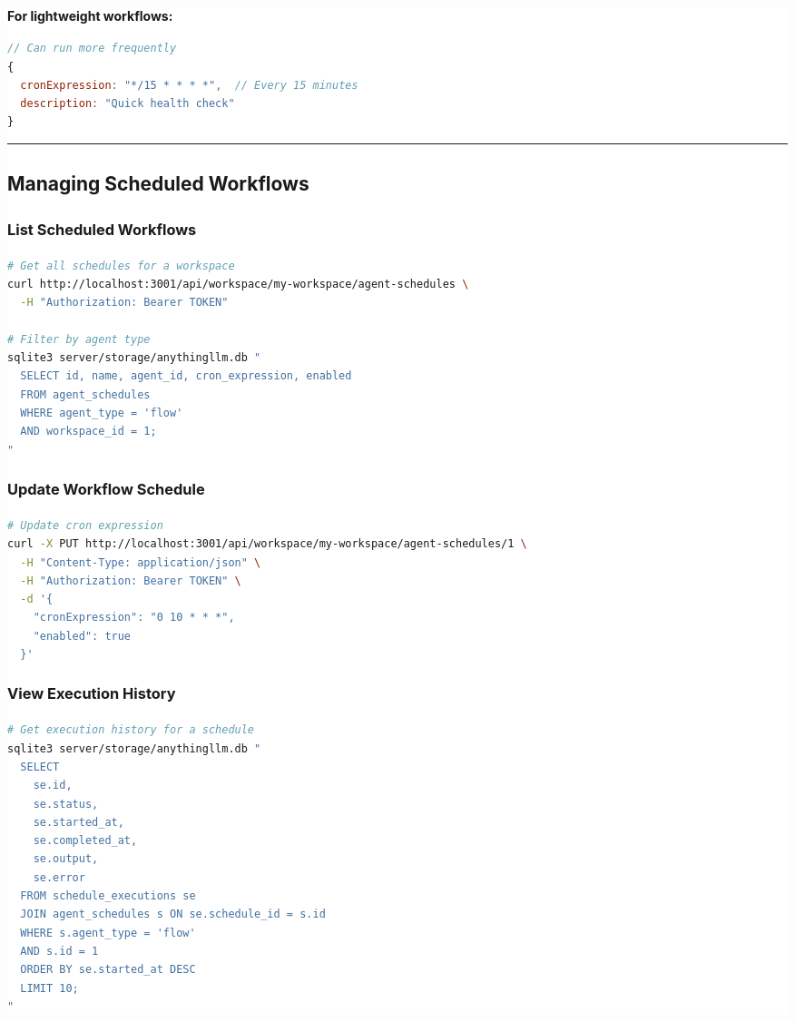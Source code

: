 **For lightweight workflows:**
```javascript
// Can run more frequently
{
  cronExpression: "*/15 * * * *",  // Every 15 minutes
  description: "Quick health check"
}
```

---

## **Managing Scheduled Workflows**

### **List Scheduled Workflows**

```bash
# Get all schedules for a workspace
curl http://localhost:3001/api/workspace/my-workspace/agent-schedules \
  -H "Authorization: Bearer TOKEN"

# Filter by agent type
sqlite3 server/storage/anythingllm.db "
  SELECT id, name, agent_id, cron_expression, enabled
  FROM agent_schedules
  WHERE agent_type = 'flow'
  AND workspace_id = 1;
"
```

### **Update Workflow Schedule**

```bash
# Update cron expression
curl -X PUT http://localhost:3001/api/workspace/my-workspace/agent-schedules/1 \
  -H "Content-Type: application/json" \
  -H "Authorization: Bearer TOKEN" \
  -d '{
    "cronExpression": "0 10 * * *",
    "enabled": true
  }'
```

### **View Execution History**

```bash
# Get execution history for a schedule
sqlite3 server/storage/anythingllm.db "
  SELECT
    se.id,
    se.status,
    se.started_at,
    se.completed_at,
    se.output,
    se.error
  FROM schedule_executions se
  JOIN agent_schedules s ON se.schedule_id = s.id
  WHERE s.agent_type = 'flow'
  AND s.id = 1
  ORDER BY se.started_at DESC
  LIMIT 10;
"
```
